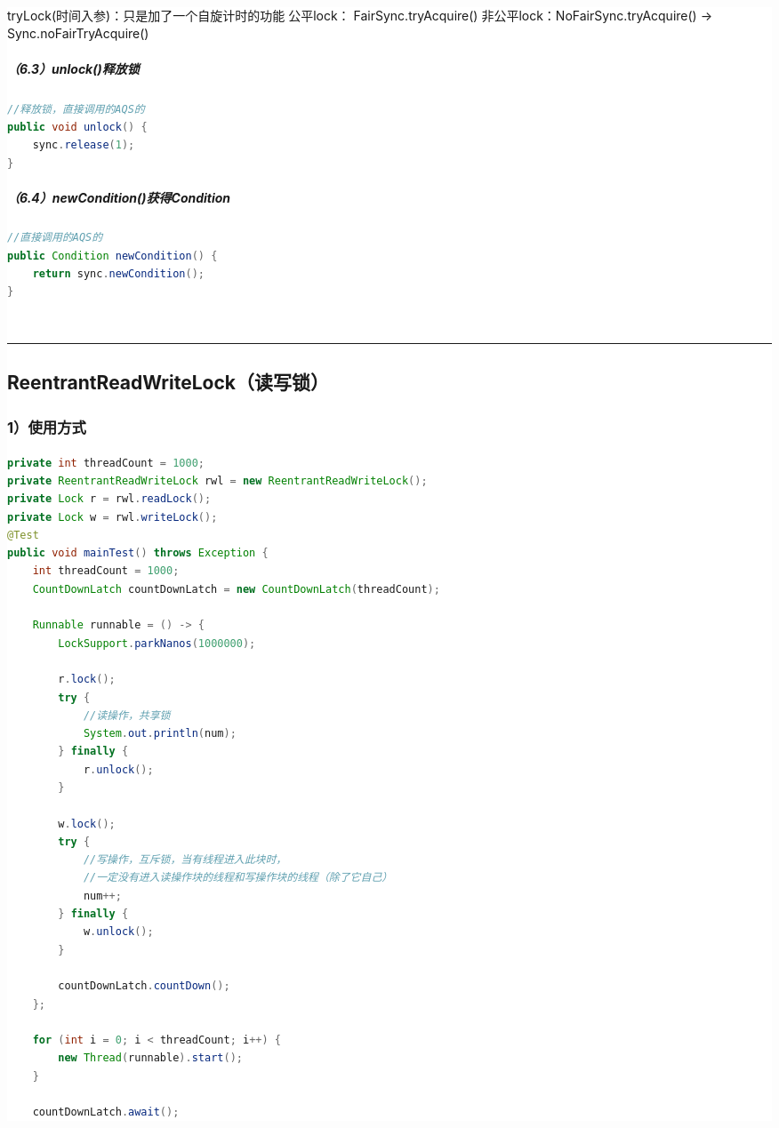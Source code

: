 tryLock(时间入参)：只是加了一个自旋计时的功能
公平lock： FairSync.tryAcquire()
非公平lock：NoFairSync.tryAcquire() -> Sync.noFairTryAcquire()

##### （6.3）unlock()释放锁
``` java
//释放锁，直接调用的AQS的
public void unlock() {
    sync.release(1);
}
```

##### （6.4）newCondition()获得Condition
``` java
//直接调用的AQS的
public Condition newCondition() {
    return sync.newCondition();
}
```

<br/>
<hr/>

## ReentrantReadWriteLock（读写锁）

### 1）使用方式

``` java
private int threadCount = 1000;
private ReentrantReadWriteLock rwl = new ReentrantReadWriteLock();
private Lock r = rwl.readLock();
private Lock w = rwl.writeLock();
@Test
public void mainTest() throws Exception {
    int threadCount = 1000;
    CountDownLatch countDownLatch = new CountDownLatch(threadCount);

    Runnable runnable = () -> {
        LockSupport.parkNanos(1000000);

        r.lock();
        try {
            //读操作，共享锁
            System.out.println(num);
        } finally {
            r.unlock();
        }

        w.lock();
        try {
            //写操作，互斥锁，当有线程进入此块时，
            //一定没有进入读操作块的线程和写操作块的线程（除了它自己）
            num++;
        } finally {
            w.unlock();
        }

        countDownLatch.countDown();
    };

    for (int i = 0; i < threadCount; i++) {
        new Thread(runnable).start();
    }

    countDownLatch.await();
```